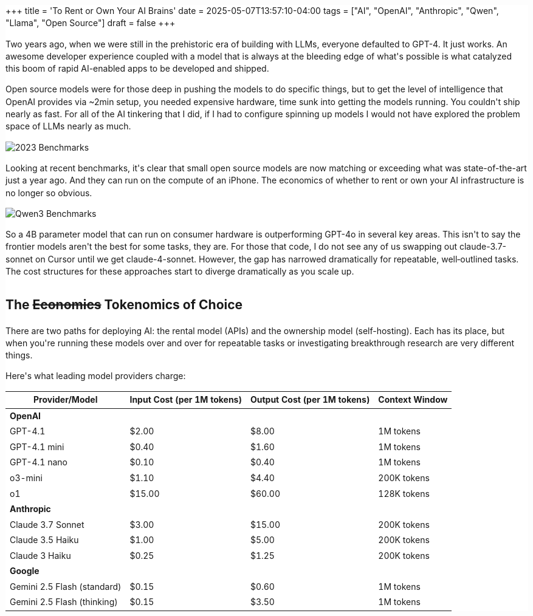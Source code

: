 +++
title = 'To Rent or Own Your AI Brains'
date = 2025-05-07T13:57:10-04:00
tags = ["AI", "OpenAI", "Anthropic", "Qwen", "Llama", "Open Source"]
draft = false
+++

Two years ago, when we were still in the prehistoric era of building with LLMs, everyone defaulted to GPT-4. It just works. An awesome developer experience coupled with a model that is always at the bleeding edge of what's possible is what catalyzed this boom of rapid AI-enabled apps to be developed and shipped.

Open source models were for those deep in pushing the models to do specific things, but to get the level of intelligence that OpenAI provides via ~2min setup, you needed expensive hardware, time sunk into getting the models running. You couldn't ship nearly as fast. For all of the AI tinkering that I did, if I had to configure spinning up models I would not have explored the problem space of LLMs nearly as much.

![2023 Benchmarks](/images/blogs/rent-or-own/july_2023_bench.png)


Looking at recent benchmarks, it's clear that small open source models are now matching or exceeding what was state-of-the-art just a year ago. And they can run on the compute of an iPhone. The economics of whether to rent or own your AI infrastructure is no longer so obvious.

![Qwen3 Benchmarks](/images/blogs/rent-or-own/qwen3.jpg)

So a 4B parameter model that can run on consumer hardware is outperforming GPT-4o in several key areas. This isn't to say the frontier models aren't the best for some tasks, they are. For those that code, I do not see any of us swapping out claude-3.7-sonnet on Cursor until we get claude-4-sonnet. However, the gap has narrowed dramatically for repeatable, well‑outlined tasks. The cost structures for these approaches start to diverge dramatically as you scale up.

## The ~~Economics~~ Tokenomics of Choice

There are two paths for deploying AI: the rental model (APIs) and the ownership model (self-hosting). Each has its place, but when you're running these models over and over for repeatable tasks or investigating breakthrough research are very different things. 

Here's what leading model providers charge:

| Provider/Model              | Input Cost (per 1M tokens) | Output Cost (per 1M tokens) | Context Window |
| --------------------------- | -------------------------- | --------------------------- | -------------- |
| **OpenAI**                  |                            |                             |                |
| GPT-4.1                     | \$2.00                     | \$8.00                      | 1M tokens      |
| GPT-4.1 mini                | \$0.40                     | \$1.60                      | 1M tokens      |
| GPT-4.1 nano                | \$0.10                     | \$0.40                      | 1M tokens      |
| o3-mini                     | \$1.10                     | \$4.40                      | 200K tokens    |
| o1                          | \$15.00                    | \$60.00                     | 128K tokens    |
| **Anthropic**               |                            |                             |                |
| Claude 3.7 Sonnet           | \$3.00                     | \$15.00                     | 200K tokens    |
| Claude 3.5 Haiku            | \$1.00                     | \$5.00                      | 200K tokens    |
| Claude 3 Haiku              | \$0.25                     | \$1.25                      | 200K tokens    |
| **Google**                  |                            |                             |                |
| Gemini 2.5 Flash (standard) | \$0.15                     | \$0.60                      | 1M tokens      |
| Gemini 2.5 Flash (thinking) | \$0.15                     | \$3.50                      | 1M tokens      |